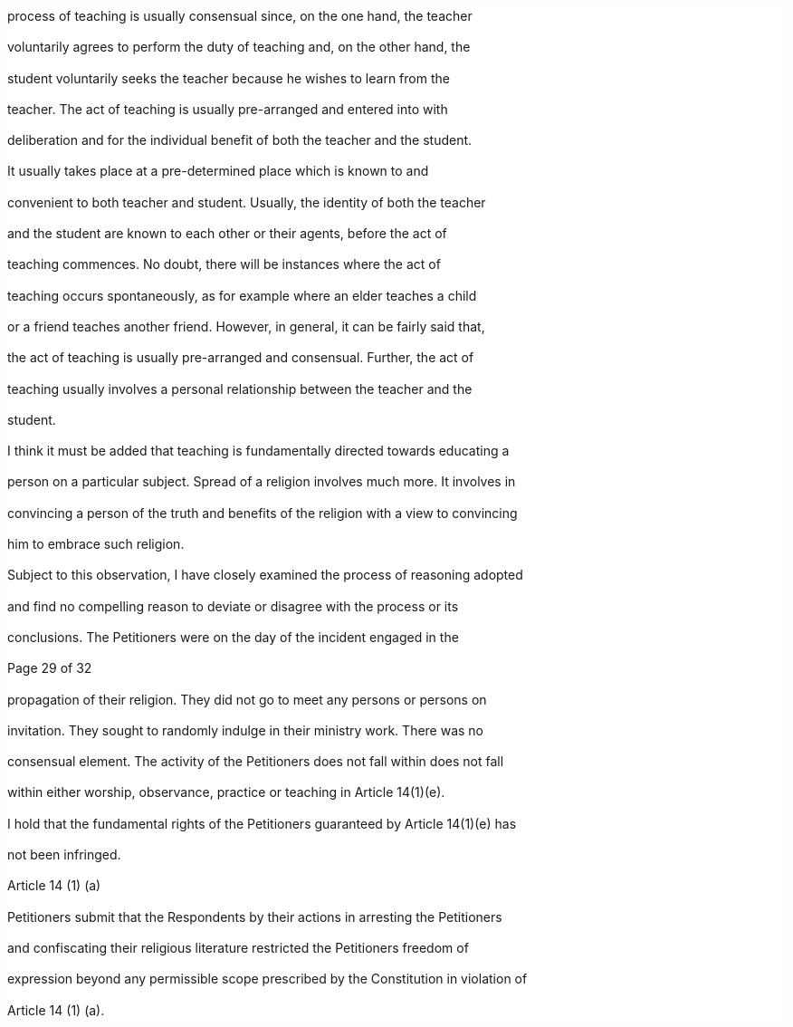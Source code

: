 process of teaching is usually consensual since, on the one hand, the teacher

voluntarily agrees to perform the duty of teaching and, on the other hand, the

student voluntarily seeks the teacher because he wishes to learn from the

teacher. The act of teaching is usually pre-arranged and entered into with

deliberation and for the individual benefit of both the teacher and the student.

It usually takes place at a pre-determined place which is known to and

convenient to both teacher and student. Usually, the identity of both the teacher

and the student are known to each other or their agents, before the act of

teaching commences. No doubt, there will be instances where the act of

teaching occurs spontaneously, as for example where an elder teaches a child

or a friend teaches another friend. However, in general, it can be fairly said that,

the act of teaching is usually pre-arranged and consensual. Further, the act of

teaching usually involves a personal relationship between the teacher and the

student.

I think it must be added that teaching is fundamentally directed towards educating a

person on a particular subject. Spread of a religion involves much more. It involves in

convincing a person of the truth and benefits of the religion with a view to convincing

him to embrace such religion.

Subject to this observation, I have closely examined the process of reasoning adopted

and find no compelling reason to deviate or disagree with the process or its

conclusions. The Petitioners were on the day of the incident engaged in the

Page 29 of 32

propagation of their religion. They did not go to meet any persons or persons on

invitation. They sought to randomly indulge in their ministry work. There was no

consensual element. The activity of the Petitioners does not fall within does not fall

within either worship, observance, practice or teaching in Article 14(1)(e).

I hold that the fundamental rights of the Petitioners guaranteed by Article 14(1)(e) has

not been infringed.

Article 14 (1) (a)

Petitioners submit that the Respondents by their actions in arresting the Petitioners

and confiscating their religious literature restricted the Petitioners freedom of

expression beyond any permissible scope prescribed by the Constitution in violation of

Article 14 (1) (a).
